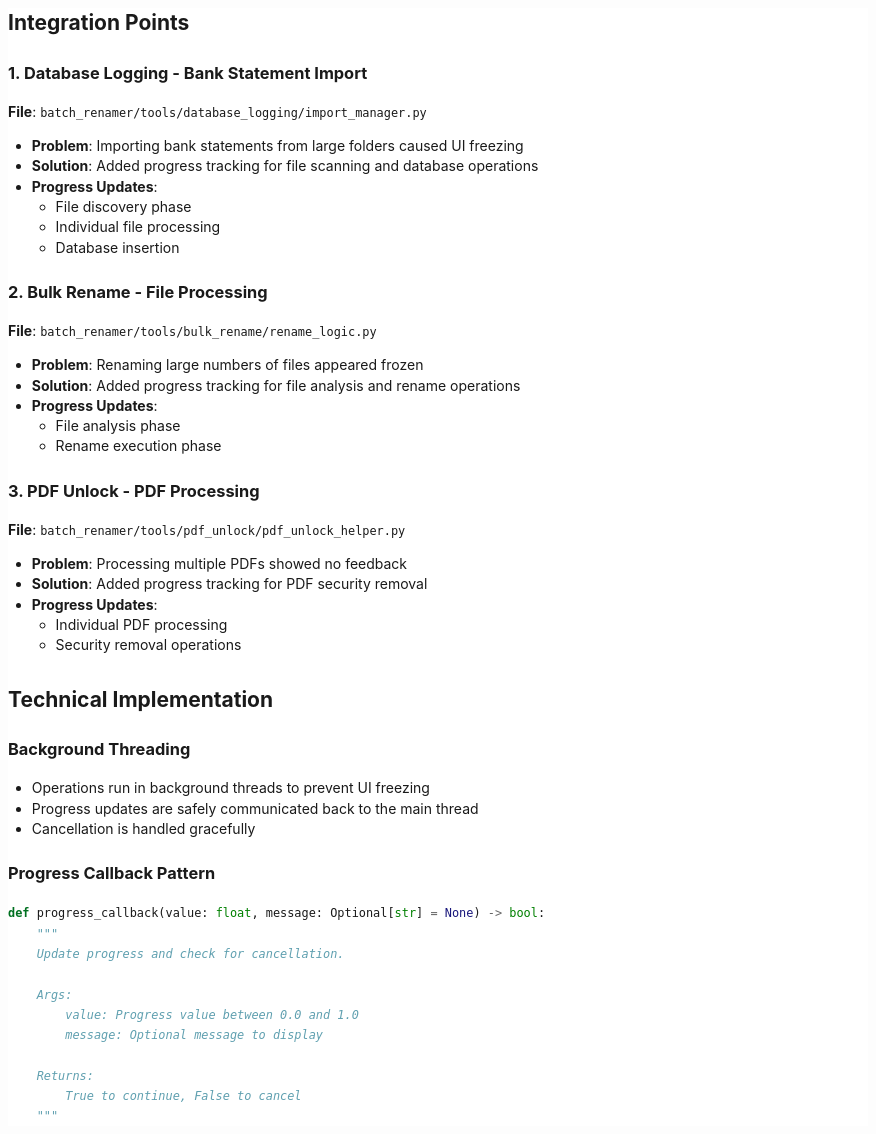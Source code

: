 ## Integration Points

### 1. Database Logging - Bank Statement Import

**File**: `batch_renamer/tools/database_logging/import_manager.py`

- **Problem**: Importing bank statements from large folders caused UI freezing
- **Solution**: Added progress tracking for file scanning and database operations
- **Progress Updates**: 
  - File discovery phase
  - Individual file processing
  - Database insertion

### 2. Bulk Rename - File Processing

**File**: `batch_renamer/tools/bulk_rename/rename_logic.py`

- **Problem**: Renaming large numbers of files appeared frozen
- **Solution**: Added progress tracking for file analysis and rename operations
- **Progress Updates**:
  - File analysis phase
  - Rename execution phase

### 3. PDF Unlock - PDF Processing

**File**: `batch_renamer/tools/pdf_unlock/pdf_unlock_helper.py`

- **Problem**: Processing multiple PDFs showed no feedback
- **Solution**: Added progress tracking for PDF security removal
- **Progress Updates**:
  - Individual PDF processing
  - Security removal operations

## Technical Implementation

### Background Threading

- Operations run in background threads to prevent UI freezing
- Progress updates are safely communicated back to the main thread
- Cancellation is handled gracefully

### Progress Callback Pattern

```python
def progress_callback(value: float, message: Optional[str] = None) -> bool:
    """
    Update progress and check for cancellation.
    
    Args:
        value: Progress value between 0.0 and 1.0
        message: Optional message to display
        
    Returns:
        True to continue, False to cancel
    """
```
